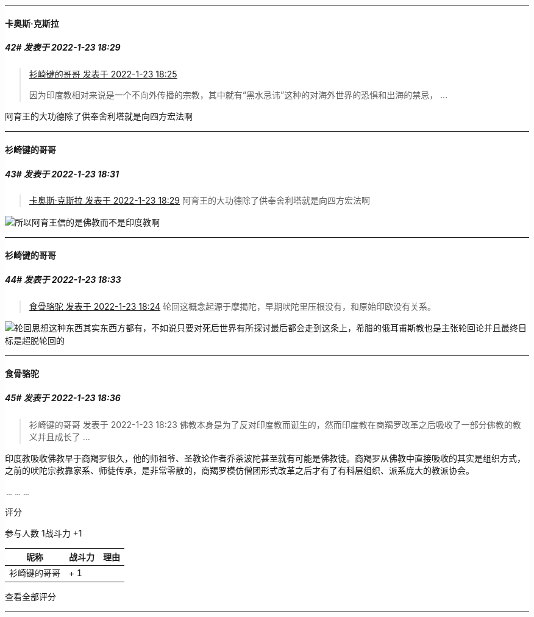 *****

####  卡奥斯·克斯拉  
##### 42#       发表于 2022-1-23 18:29

<blockquote><a href="httphttps://bbs.saraba1st.com/2b/forum.php?mod=redirect&amp;goto=findpost&amp;pid=54403062&amp;ptid=2048900" target="_blank">衫崎键的哥哥 发表于 2022-1-23 18:25</a>

因为印度教相对来说是一个不向外传播的宗教，其中就有“黑水忌讳”这种的对海外世界的恐惧和出海的禁忌， ...</blockquote>
阿育王的大功德除了供奉舍利塔就是向四方宏法啊

*****

####  衫崎键的哥哥  
##### 43#       发表于 2022-1-23 18:31

<blockquote><a href="httphttps://bbs.saraba1st.com/2b/forum.php?mod=redirect&amp;goto=findpost&amp;pid=54403102&amp;ptid=2048900" target="_blank">卡奥斯·克斯拉 发表于 2022-1-23 18:29</a>
阿育王的大功德除了供奉舍利塔就是向四方宏法啊</blockquote>
<img src="https://static.saraba1st.com/image/smiley/face2017/037.png" referrerpolicy="no-referrer">所以阿育王信的是佛教而不是印度教啊

*****

####  衫崎键的哥哥  
##### 44#       发表于 2022-1-23 18:33

<blockquote><a href="httphttps://bbs.saraba1st.com/2b/forum.php?mod=redirect&amp;goto=findpost&amp;pid=54403050&amp;ptid=2048900" target="_blank">食骨骆驼 发表于 2022-1-23 18:24</a>
轮回这概念起源于摩揭陀，早期吠陀里压根没有，和原始印欧没有关系。</blockquote>
<img src="https://static.saraba1st.com/image/smiley/face2017/037.png" referrerpolicy="no-referrer">轮回思想这种东西其实东西方都有，不如说只要对死后世界有所探讨最后都会走到这条上，希腊的俄耳甫斯教也是主张轮回论并且最终目标是超脱轮回的

*****

####  食骨骆驼  
##### 45#       发表于 2022-1-23 18:36

<blockquote>衫崎键的哥哥 发表于 2022-1-23 18:23
佛教本身是为了反对印度教而诞生的，然而印度教在商羯罗改革之后吸收了一部分佛教的教义并且成长了 ...</blockquote>
印度教吸收佛教早于商羯罗很久，他的师祖爷、圣教论作者乔荼波陀甚至就有可能是佛教徒。商羯罗从佛教中直接吸收的其实是组织方式，之前的吠陀宗教靠家系、师徒传承，是非常零散的，商羯罗模仿僧团形式改革之后才有了有科层组织、派系庞大的教派协会。

﹍﹍﹍

评分

 参与人数 1战斗力 +1

|昵称|战斗力|理由|
|----|---|---|
| 衫崎键的哥哥| + 1||

查看全部评分

*****
